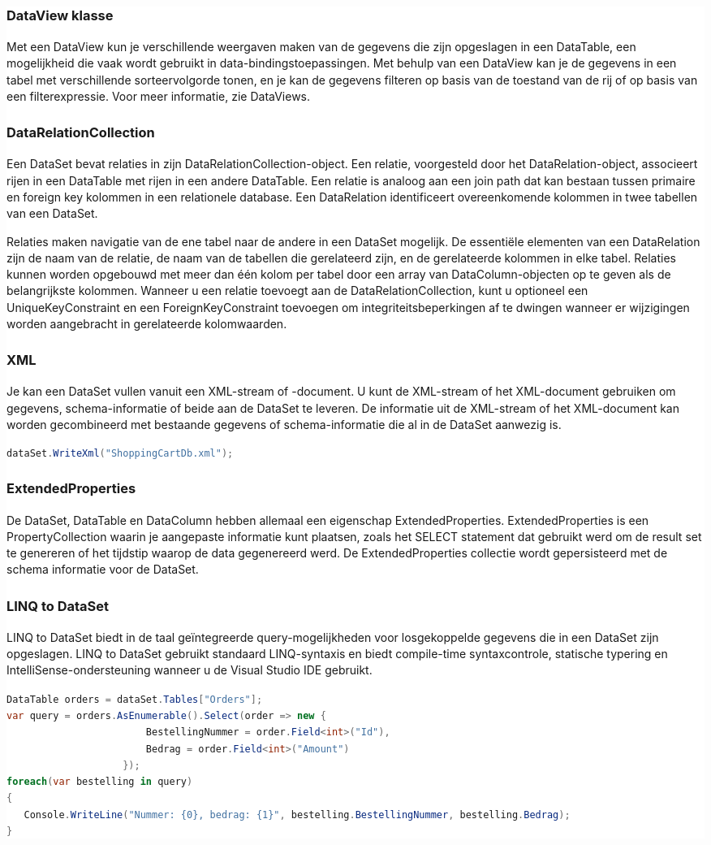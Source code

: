 ### DataView klasse

Met een DataView kun je verschillende weergaven maken van de gegevens die zijn opgeslagen in een DataTable, een mogelijkheid die vaak wordt gebruikt in data-bindingstoepassingen. Met behulp van een DataView kan je de gegevens in een tabel met verschillende sorteervolgorde tonen, en je kan de gegevens filteren op basis van de toestand van de rij of op basis van een filterexpressie. Voor meer informatie, zie DataViews.

### DataRelationCollection

Een DataSet bevat relaties in zijn DataRelationCollection-object. Een relatie, voorgesteld door het DataRelation-object, associeert rijen in een DataTable met rijen in een andere DataTable. Een relatie is analoog aan een join path dat kan bestaan tussen primaire en foreign key kolommen in een relationele database. Een DataRelation identificeert overeenkomende kolommen in twee tabellen van een DataSet.

Relaties maken navigatie van de ene tabel naar de andere in een DataSet mogelijk. De essentiële elementen van een DataRelation zijn de naam van de relatie, de naam van de tabellen die gerelateerd zijn, en de gerelateerde kolommen in elke tabel. Relaties kunnen worden opgebouwd met meer dan één kolom per tabel door een array van DataColumn-objecten op te geven als de belangrijkste kolommen. Wanneer u een relatie toevoegt aan de DataRelationCollection, kunt u optioneel een UniqueKeyConstraint en een ForeignKeyConstraint toevoegen om integriteitsbeperkingen af te dwingen wanneer er wijzigingen worden aangebracht in gerelateerde kolomwaarden.

### XML

Je kan een DataSet vullen vanuit een XML-stream of -document. U kunt de XML-stream of het XML-document gebruiken om gegevens, schema-informatie of beide aan de DataSet te leveren. De informatie uit de XML-stream of het XML-document kan worden gecombineerd met bestaande gegevens of schema-informatie die al in de DataSet aanwezig is.

```c#
dataSet.WriteXml("ShoppingCartDb.xml");
```

### ExtendedProperties

De DataSet, DataTable en DataColumn hebben allemaal een eigenschap ExtendedProperties. ExtendedProperties is een PropertyCollection waarin je aangepaste informatie kunt plaatsen, zoals het SELECT statement dat gebruikt werd om de result set te genereren of het tijdstip waarop de data gegenereerd werd. De ExtendedProperties collectie wordt gepersisteerd met de schema informatie voor de DataSet.

### LINQ to DataSet

LINQ to DataSet biedt in de taal geïntegreerde query-mogelijkheden voor losgekoppelde gegevens die in een DataSet zijn opgeslagen. LINQ to DataSet gebruikt standaard LINQ-syntaxis en biedt compile-time syntaxcontrole, statische typering en IntelliSense-ondersteuning wanneer u de Visual Studio IDE gebruikt.

```c#
DataTable orders = dataSet.Tables["Orders"];
var query = orders.AsEnumerable().Select(order => new { 
                        BestellingNummer = order.Field<int>("Id"),
                        Bedrag = order.Field<int>("Amount")
                    });
foreach(var bestelling in query)
{
   Console.WriteLine("Nummer: {0}, bedrag: {1}", bestelling.BestellingNummer, bestelling.Bedrag);
}
```

